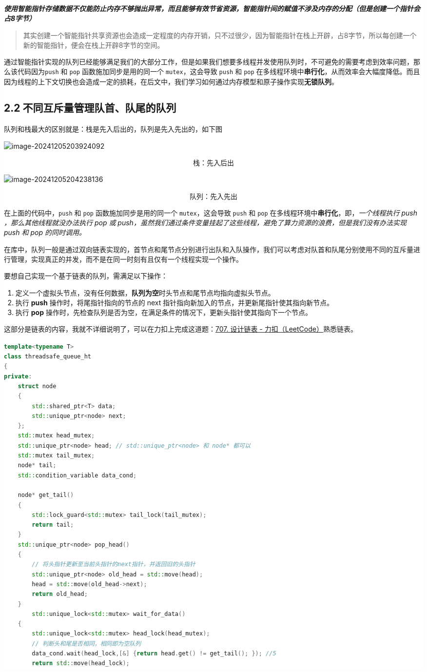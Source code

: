   ***使用智能指针存储数据不仅能防止内存不够抛出异常，而且能够有效节省资源，智能指针间的赋值不涉及内存的分配（但是创建一个指针会占8字节）***
   
   > 其实创建一个智能指针共享资源也会造成一定程度的内存开销，只不过很少，因为智能指针在栈上开辟，占8字节，所以每创建一个新的智能指针，便会在栈上开辟8字节的空间。

通过智能指针实现的队列已经能够满足我们的大部分工作，但是如果我们想要多线程并发使用队列时，不可避免的需要考虑到效率问题，那么该代码因为`push` 和 `pop` 函数施加同步是用的同一个 `mutex`，这会导致 `push` 和 `pop` 在多线程环境中**串行化**，从而效率会大幅度降低。而且因为线程的上下文切换也会造成一定的损耗，在后文中，我们学习如何通过内存模型和原子操作实现**无锁队列**。

## 2.2 不同互斥量管理队首、队尾的队列

队列和栈最大的区别就是：栈是先入后出的，队列是先入先出的，如下图

![image-20241205203924092](/images/$%7Bfiilename%7D/image-20241205203924092.png)

<center>栈：先入后出</center>

![image-20241205204238136](/images/$%7Bfiilename%7D/image-20241205204238136.png)

<center>队列：先入先出</center>

在上面的代码中，`push` 和 `pop` 函数施加同步是用的同一个 `mutex`，这会导致 `push` 和 `pop` 在多线程环境中**串行化**，即，*一个线程执行 push ，那么其他线程就没办法执行 pop 或 push，虽然我们通过条件变量挂起了这些线程，避免了算力资源的浪费，但是我们没有办法实现 push 和 pop 的同时调用。*

在库中，队列一般是通过双向链表实现的，首节点和尾节点分别进行出队和入队操作，我们可以考虑对队首和队尾分别使用不同的互斥量进行管理，实现真正的并发，而不是在同一时刻有且仅有一个线程实现一个操作。

要想自己实现一个基于链表的队列，需满足以下操作：

1. 定义一个虚拟头节点，没有任何数据，**队列为空**时头节点和尾节点均指向虚拟头节点。
2. 执行 **push** 操作时，将尾指针指向的节点的 next 指针指向新加入的节点，并更新尾指针使其指向新节点。
3. 执行 **pop** 操作时，先检查队列是否为空，在满足条件的情况下，更新头指针使其指向下一个节点。

这部分是链表的内容，我就不详细说明了，可以在力扣上完成这道题：[707. 设计链表 - 力扣（LeetCode）](https://leetcode.cn/problems/design-linked-list/description/)熟悉链表。

```cpp
template<typename T>
class threadsafe_queue_ht
{
private:
    struct node
    {
        std::shared_ptr<T> data;
        std::unique_ptr<node> next;
    };
    std::mutex head_mutex; 
    std::unique_ptr<node> head; // std::unique_ptr<node> 和 node* 都可以
    std::mutex tail_mutex;
    node* tail;
    std::condition_variable data_cond;
    
    node* get_tail()
    {
        std::lock_guard<std::mutex> tail_lock(tail_mutex);
        return tail;
    }
    std::unique_ptr<node> pop_head()   
    {	
        // 将头指针更新至当前头指针的next指针，并返回旧的头指针
        std::unique_ptr<node> old_head = std::move(head);
        head = std::move(old_head->next);
        return old_head;
    }
        std::unique_lock<std::mutex> wait_for_data()   
    {
        std::unique_lock<std::mutex> head_lock(head_mutex);
        // 判断头和尾是否相同，相同即为空队列
        data_cond.wait(head_lock,[&] {return head.get() != get_tail(); }); //5
        return std::move(head_lock);   
```
